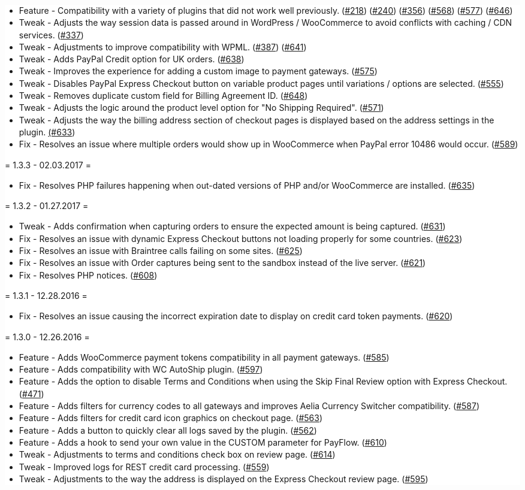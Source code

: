 * Feature - Compatibility with a variety of plugins that did not work well previously. ([#218](https://github.com/angelleye/paypal-woocommerce/issues/218)) ([#240](https://github.com/angelleye/paypal-woocommerce/issues/240)) ([#356](https://github.com/angelleye/paypal-woocommerce/issues/356)) ([#568](https://github.com/angelleye/paypal-woocommerce/issues/568)) ([#577](https://github.com/angelleye/paypal-woocommerce/issues/577)) ([#646](https://github.com/angelleye/paypal-woocommerce/issues/646))
* Tweak - Adjusts the way session data is passed around in WordPress / WooCommerce to avoid conflicts with caching / CDN services. ([#337](https://github.com/angelleye/paypal-woocommerce/issues/337))
* Tweak - Adjustments to improve compatibility with WPML. ([#387](https://github.com/angelleye/paypal-woocommerce/issues/387)) ([#641](https://github.com/angelleye/paypal-woocommerce/issues/641))
* Tweak - Adds PayPal Credit option for UK orders. ([#638](https://github.com/angelleye/paypal-woocommerce/issues/638))
* Tweak - Improves the experience for adding a custom image to payment gateways. ([#575](https://github.com/angelleye/paypal-woocommerce/issues/575))
* Tweak - Disables PayPal Express Checkout button on variable product pages until variations / options are selected. ([#555](https://github.com/angelleye/paypal-woocommerce/issues/555))
* Tweak - Removes duplicate custom field for Billing Agreement ID. ([#648](https://github.com/angelleye/paypal-woocommerce/issues/648))
* Tweak - Adjusts the logic around the product level option for "No Shipping Required". ([#571](https://github.com/angelleye/paypal-woocommerce/issues/571))
* Tweak - Adjusts the way the billing address section of checkout pages is displayed based on the address settings in the plugin. [(#633](https://github.com/angelleye/paypal-woocommerce/issues/633))
* Fix - Resolves an issue where multiple orders would show up in WooCommerce when PayPal error 10486 would occur. ([#589](https://github.com/angelleye/paypal-woocommerce/issues/589))

= 1.3.3 - 02.03.2017 =
* Fix - Resolves PHP failures happening when out-dated versions of PHP and/or WooCommerce are installed. ([#635](https://github.com/angelleye/paypal-woocommerce/issues/635))

= 1.3.2 - 01.27.2017 =
* Tweak - Adds confirmation when capturing orders to ensure the expected amount is being captured.  ([#631](https://github.com/angelleye/paypal-woocommerce/pull/631))
* Fix - Resolves an issue with dynamic Express Checkout buttons not loading properly for some countries. ([#623](https://github.com/angelleye/paypal-woocommerce/issues/623))
* Fix - Resolves an issue with Braintree calls failing on some sites. ([#625](https://github.com/angelleye/paypal-woocommerce/issues/625))
* Fix - Resolves an issue with Order captures being sent to the sandbox instead of the live server. ([#621](https://github.com/angelleye/paypal-woocommerce/issues/621))
* Fix - Resolves PHP notices. ([#608](https://github.com/angelleye/paypal-woocommerce/issues/608))

= 1.3.1 - 12.28.2016 =
* Fix - Resolves an issue causing the incorrect expiration date to display on credit card token payments. ([#620](https://github.com/angelleye/paypal-woocommerce/issues/620))

= 1.3.0 - 12.26.2016 =
* Feature - Adds WooCommerce payment tokens compatibility in all payment gateways. ([#585](https://github.com/angelleye/paypal-woocommerce/issues/585))
* Feature - Adds compatibility with WC AutoShip plugin. ([#597](https://github.com/angelleye/paypal-woocommerce/issues/597))
* Feature - Adds the option to disable Terms and Conditions when using the Skip Final Review option with Express Checkout. ([#471](https://github.com/angelleye/paypal-woocommerce/issues/471))
* Feature - Adds filters for currency codes to all gateways and improves Aelia Currency Switcher compatibility. ([#587](https://github.com/angelleye/paypal-woocommerce/issues/587))
* Feature - Adds filters for credit card icon graphics on checkout page. ([#563](https://github.com/angelleye/paypal-woocommerce/issues/563))
* Feature - Adds a button to quickly clear all logs saved by the plugin. ([#562](https://github.com/angelleye/paypal-woocommerce/issues/562))
* Feature - Adds a hook to send your own value in the CUSTOM parameter for PayFlow. ([#610](https://github.com/angelleye/paypal-woocommerce/issues/610))
* Tweak - Adjustments to terms and conditions check box on review page. ([#614](https://github.com/angelleye/paypal-woocommerce/pull/614))
* Tweak - Improved logs for REST credit card processing. ([#559](https://github.com/angelleye/paypal-woocommerce/issues/559))
* Tweak - Adjustments to the way the address is displayed on the Express Checkout review page. ([#595](https://github.com/angelleye/paypal-woocommerce/issues/595))